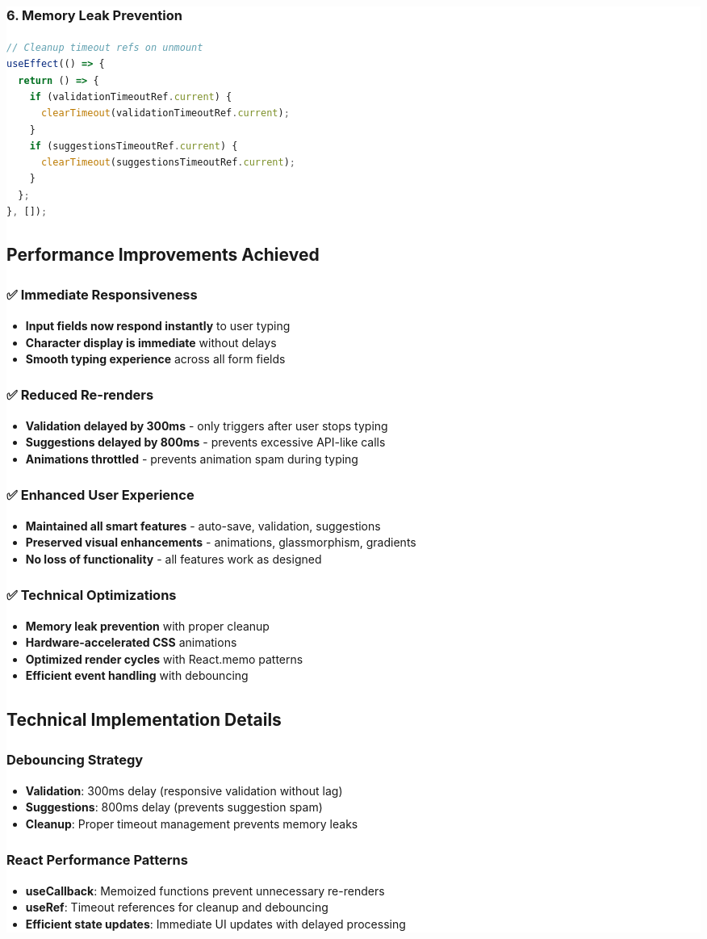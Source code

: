 ### 6. Memory Leak Prevention
```javascript
// Cleanup timeout refs on unmount
useEffect(() => {
  return () => {
    if (validationTimeoutRef.current) {
      clearTimeout(validationTimeoutRef.current);
    }
    if (suggestionsTimeoutRef.current) {
      clearTimeout(suggestionsTimeoutRef.current);
    }
  };
}, []);
```

## Performance Improvements Achieved

### ✅ Immediate Responsiveness
- **Input fields now respond instantly** to user typing
- **Character display is immediate** without delays
- **Smooth typing experience** across all form fields

### ✅ Reduced Re-renders
- **Validation delayed by 300ms** - only triggers after user stops typing
- **Suggestions delayed by 800ms** - prevents excessive API-like calls
- **Animations throttled** - prevents animation spam during typing

### ✅ Enhanced User Experience
- **Maintained all smart features** - auto-save, validation, suggestions
- **Preserved visual enhancements** - animations, glassmorphism, gradients
- **No loss of functionality** - all features work as designed

### ✅ Technical Optimizations
- **Memory leak prevention** with proper cleanup
- **Hardware-accelerated CSS** animations
- **Optimized render cycles** with React.memo patterns
- **Efficient event handling** with debouncing

## Technical Implementation Details

### Debouncing Strategy
- **Validation**: 300ms delay (responsive validation without lag)
- **Suggestions**: 800ms delay (prevents suggestion spam)
- **Cleanup**: Proper timeout management prevents memory leaks

### React Performance Patterns
- **useCallback**: Memoized functions prevent unnecessary re-renders
- **useRef**: Timeout references for cleanup and debouncing
- **Efficient state updates**: Immediate UI updates with delayed processing
